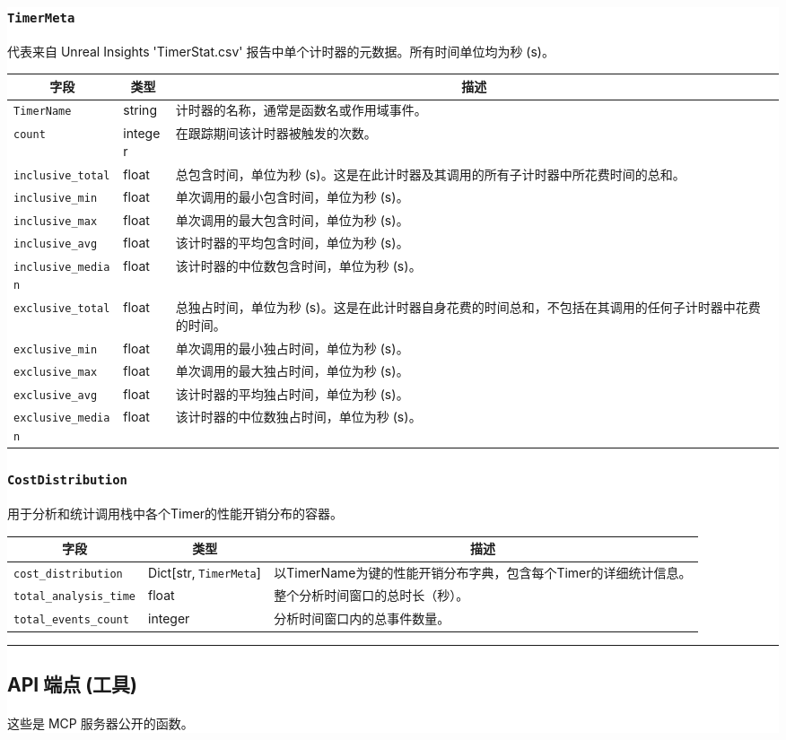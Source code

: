 

### `TimerMeta`



代表来自 Unreal Insights 'TimerStat.csv' 报告中单个计时器的元数据。所有时间单位均为秒 (s)。

| 字段               | 类型    | 描述                                                         |
| ------------------ | ------- | ------------------------------------------------------------ |
| `TimerName`        | string  | 计时器的名称，通常是函数名或作用域事件。                     |
| `count`            | integer | 在跟踪期间该计时器被触发的次数。                             |
| `inclusive_total`  | float   | 总包含时间，单位为秒 (s)。这是在此计时器及其调用的所有子计时器中所花费时间的总和。 |
| `inclusive_min`    | float   | 单次调用的最小包含时间，单位为秒 (s)。                       |
| `inclusive_max`    | float   | 单次调用的最大包含时间，单位为秒 (s)。                       |
| `inclusive_avg`    | float   | 该计时器的平均包含时间，单位为秒 (s)。                       |
| `inclusive_median` | float   | 该计时器的中位数包含时间，单位为秒 (s)。                     |
| `exclusive_total`  | float   | 总独占时间，单位为秒 (s)。这是在此计时器自身花费的时间总和，不包括在其调用的任何子计时器中花费的时间。 |
| `exclusive_min`    | float   | 单次调用的最小独占时间，单位为秒 (s)。                       |
| `exclusive_max`    | float   | 单次调用的最大独占时间，单位为秒 (s)。                       |
| `exclusive_avg`    | float   | 该计时器的平均独占时间，单位为秒 (s)。                       |
| `exclusive_median` | float   | 该计时器的中位数独占时间，单位为秒 (s)。                     |



### `CostDistribution`



用于分析和统计调用栈中各个Timer的性能开销分布的容器。

| 字段                  | 类型                   | 描述                                                         |
| --------------------- | ---------------------- | ------------------------------------------------------------ |
| `cost_distribution`   | Dict[str, `TimerMeta`] | 以TimerName为键的性能开销分布字典，包含每个Timer的详细统计信息。 |
| `total_analysis_time` | float                  | 整个分析时间窗口的总时长（秒）。                             |
| `total_events_count`  | integer                | 分析时间窗口内的总事件数量。                                 |

------



## API 端点 (工具)



这些是 MCP 服务器公开的函数。

